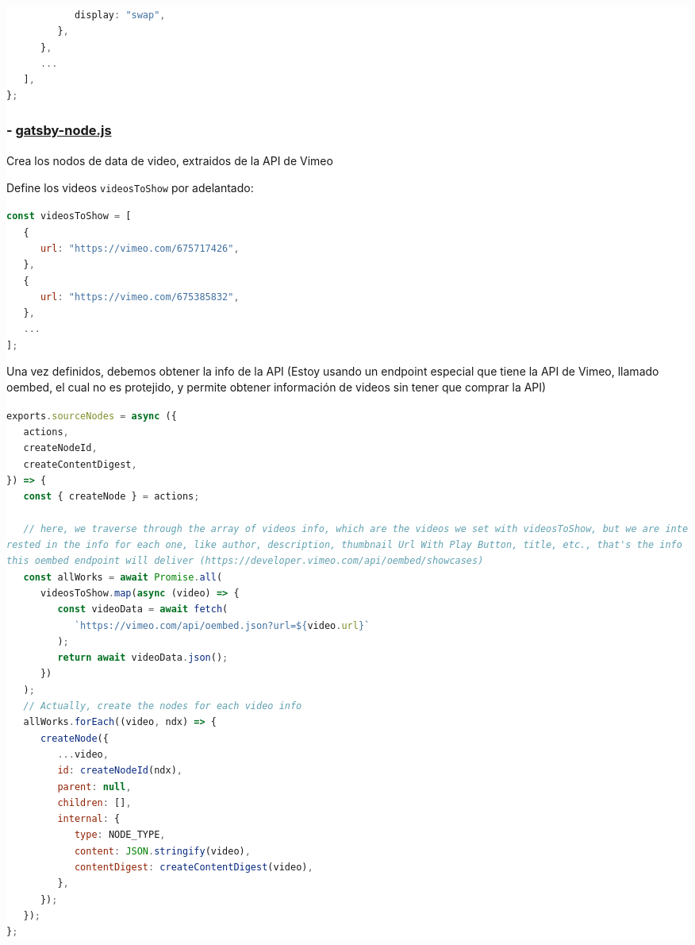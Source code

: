 ```jsx
            display: "swap",
         },
      },
      ...
   ],
};

```

### - **<ins>gatsby-node.js</ins>**

Crea los nodos de data de video, extraidos de la API de Vimeo

Define los videos `videosToShow` por adelantado:

```jsx
const videosToShow = [
   {
      url: "https://vimeo.com/675717426",
   },
   {
      url: "https://vimeo.com/675385832",
   },
   ...
];
```

Una vez definidos, debemos obtener la info de la API (Estoy usando un endpoint especial que tiene la API de Vimeo, llamado oembed, el cual no es protejido, y permite obtener información de videos sin tener que comprar la API)

```jsx
exports.sourceNodes = async ({
   actions,
   createNodeId,
   createContentDigest,
}) => {
   const { createNode } = actions;

   // here, we traverse through the array of videos info, which are the videos we set with videosToShow, but we are interested in the info for each one, like author, description, thumbnail Url With Play Button, title, etc., that's the info this oembed endpoint will deliver (https://developer.vimeo.com/api/oembed/showcases)
   const allWorks = await Promise.all(
      videosToShow.map(async (video) => {
         const videoData = await fetch(
            `https://vimeo.com/api/oembed.json?url=${video.url}`
         );
         return await videoData.json();
      })
   );
   // Actually, create the nodes for each video info
   allWorks.forEach((video, ndx) => {
      createNode({
         ...video,
         id: createNodeId(ndx),
         parent: null,
         children: [],
         internal: {
            type: NODE_TYPE,
            content: JSON.stringify(video),
            contentDigest: createContentDigest(video),
         },
      });
   });
};
```